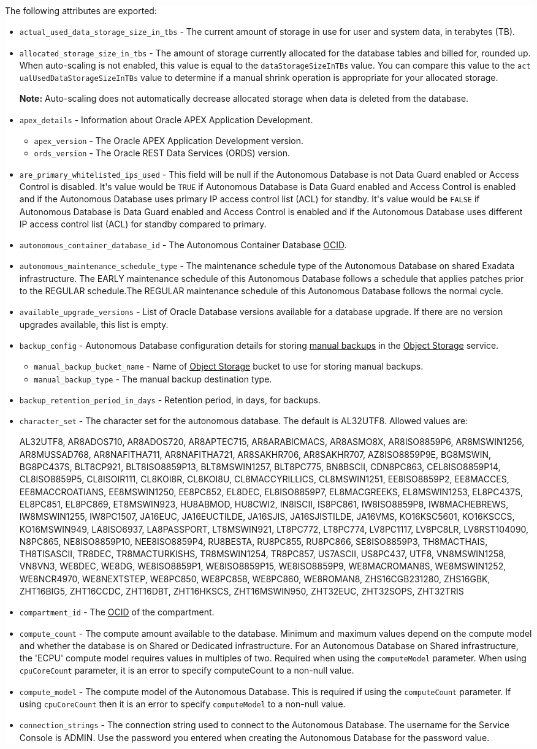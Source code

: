 The following attributes are exported:

* `actual_used_data_storage_size_in_tbs` - The current amount of storage in use for user and system data, in terabytes (TB). 
* `allocated_storage_size_in_tbs` - The amount of storage currently allocated for the database tables and billed for, rounded up. When auto-scaling is not enabled, this value is equal to the `dataStorageSizeInTBs` value. You can compare this value to the `actualUsedDataStorageSizeInTBs` value to determine if a manual shrink operation is appropriate for your allocated storage.

  **Note:** Auto-scaling does not automatically decrease allocated storage when data is deleted from the database.
* `apex_details` - Information about Oracle APEX Application Development.
    * `apex_version` - The Oracle APEX Application Development version.
    * `ords_version` - The Oracle REST Data Services (ORDS) version.
* `are_primary_whitelisted_ips_used` - This field will be null if the Autonomous Database is not Data Guard enabled or Access Control is disabled. It's value would be `TRUE` if Autonomous Database is Data Guard enabled and Access Control is enabled and if the Autonomous Database uses primary IP access control list (ACL) for standby. It's value would be `FALSE` if Autonomous Database is Data Guard enabled and Access Control is enabled and if the Autonomous Database uses different IP access control list (ACL) for standby compared to primary.
* `autonomous_container_database_id` - The Autonomous Container Database [OCID](https://docs.cloud.oracle.com/iaas/Content/General/Concepts/identifiers.htm).
* `autonomous_maintenance_schedule_type` - The maintenance schedule type of the Autonomous Database on shared Exadata infrastructure. The EARLY maintenance schedule of this Autonomous Database follows a schedule that applies patches prior to the REGULAR schedule.The REGULAR maintenance schedule of this Autonomous Database follows the normal cycle.
* `available_upgrade_versions` - List of Oracle Database versions available for a database upgrade. If there are no version upgrades available, this list is empty.
* `backup_config` - Autonomous Database configuration details for storing [manual backups](https://docs.oracle.com/en/cloud/paas/autonomous-database/adbsa/backup-restore.html#GUID-9035DFB8-4702-4CEB-8281-C2A303820809) in the [Object Storage](https://docs.cloud.oracle.com/iaas/Content/Object/Concepts/objectstorageoverview.htm) service.
	* `manual_backup_bucket_name` - Name of [Object Storage](https://docs.cloud.oracle.com/iaas/Content/Object/Concepts/objectstorageoverview.htm) bucket to use for storing manual backups.
	* `manual_backup_type` - The manual backup destination type.
* `backup_retention_period_in_days` - Retention period, in days, for backups.
* `character_set` - The character set for the autonomous database.  The default is AL32UTF8. Allowed values are:

  AL32UTF8, AR8ADOS710, AR8ADOS720, AR8APTEC715, AR8ARABICMACS, AR8ASMO8X, AR8ISO8859P6, AR8MSWIN1256, AR8MUSSAD768, AR8NAFITHA711, AR8NAFITHA721, AR8SAKHR706, AR8SAKHR707, AZ8ISO8859P9E, BG8MSWIN, BG8PC437S, BLT8CP921, BLT8ISO8859P13, BLT8MSWIN1257, BLT8PC775, BN8BSCII, CDN8PC863, CEL8ISO8859P14, CL8ISO8859P5, CL8ISOIR111, CL8KOI8R, CL8KOI8U, CL8MACCYRILLICS, CL8MSWIN1251, EE8ISO8859P2, EE8MACCES, EE8MACCROATIANS, EE8MSWIN1250, EE8PC852, EL8DEC, EL8ISO8859P7, EL8MACGREEKS, EL8MSWIN1253, EL8PC437S, EL8PC851, EL8PC869, ET8MSWIN923, HU8ABMOD, HU8CWI2, IN8ISCII, IS8PC861, IW8ISO8859P8, IW8MACHEBREWS, IW8MSWIN1255, IW8PC1507, JA16EUC, JA16EUCTILDE, JA16SJIS, JA16SJISTILDE, JA16VMS, KO16KSC5601, KO16KSCCS, KO16MSWIN949, LA8ISO6937, LA8PASSPORT, LT8MSWIN921, LT8PC772, LT8PC774, LV8PC1117, LV8PC8LR, LV8RST104090, N8PC865, NE8ISO8859P10, NEE8ISO8859P4, RU8BESTA, RU8PC855, RU8PC866, SE8ISO8859P3, TH8MACTHAIS, TH8TISASCII, TR8DEC, TR8MACTURKISHS, TR8MSWIN1254, TR8PC857, US7ASCII, US8PC437, UTF8, VN8MSWIN1258, VN8VN3, WE8DEC, WE8DG, WE8ISO8859P1, WE8ISO8859P15, WE8ISO8859P9, WE8MACROMAN8S, WE8MSWIN1252, WE8NCR4970, WE8NEXTSTEP, WE8PC850, WE8PC858, WE8PC860, WE8ROMAN8, ZHS16CGB231280, ZHS16GBK, ZHT16BIG5, ZHT16CCDC, ZHT16DBT, ZHT16HKSCS, ZHT16MSWIN950, ZHT32EUC, ZHT32SOPS, ZHT32TRIS
* `compartment_id` - The [OCID](https://docs.cloud.oracle.com/iaas/Content/General/Concepts/identifiers.htm) of the compartment.
* `compute_count` - The compute amount available to the database. Minimum and maximum values depend on the compute model and whether the database is on Shared or Dedicated infrastructure.  For an Autonomous Database on Shared infrastructure, the 'ECPU' compute model requires values in multiples of two. Required when using the `computeModel` parameter. When using `cpuCoreCount` parameter, it is an error to specify computeCount to a non-null value. 
* `compute_model` - The compute model of the Autonomous Database. This is required if using the `computeCount` parameter. If using `cpuCoreCount` then it is an error to specify `computeModel` to a non-null value.
* `connection_strings` - The connection string used to connect to the Autonomous Database. The username for the Service Console is ADMIN. Use the password you entered when creating the Autonomous Database for the password value.